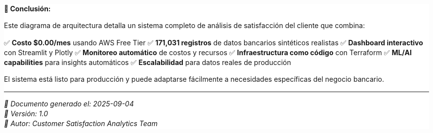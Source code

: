 **🎯 Conclusión:**

Este diagrama de arquitectura detalla un sistema completo de análisis de satisfacción del cliente que combina:

✅ **Costo $0.00/mes** usando AWS Free Tier
✅ **171,031 registros** de datos bancarios sintéticos realistas
✅ **Dashboard interactivo** con Streamlit y Plotly
✅ **Monitoreo automático** de costos y recursos
✅ **Infraestructura como código** con Terraform
✅ **ML/AI capabilities** para insights automáticos
✅ **Escalabilidad** para datos reales de producción

El sistema está listo para producción y puede adaptarse fácilmente a necesidades específicas del negocio bancario.

---

*📅 Documento generado el: 2025-09-04*  
*🔄 Versión: 1.0*  
*👤 Autor: Customer Satisfaction Analytics Team*